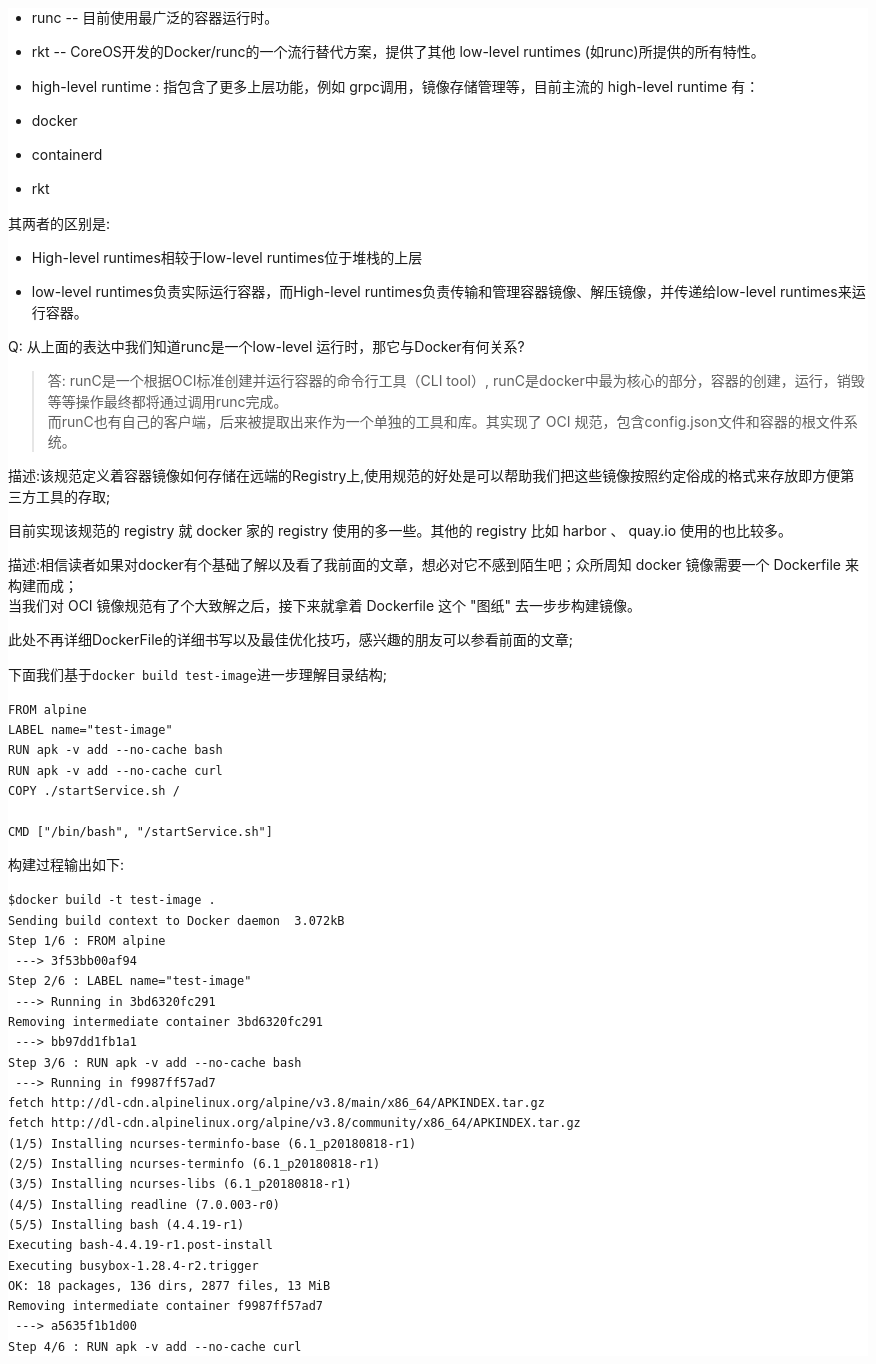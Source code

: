 -   runc -- 目前使用最广泛的容器运行时。
    
-   rkt -- CoreOS开发的Docker/runc的一个流行替代方案，提供了其他 low-level runtimes (如runc)所提供的所有特性。
    

-   high-level runtime : 指包含了更多上层功能，例如 grpc调用，镜像存储管理等，目前主流的 high-level runtime 有：  
    

-   docker
    
-   containerd
    
-   rkt
    

其两者的区别是:

-   High-level runtimes相较于low-level runtimes位于堆栈的上层
    
-   low-level runtimes负责实际运行容器，而High-level runtimes负责传输和管理容器镜像、解压镜像，并传递给low-level runtimes来运行容器。
    

Q: 从上面的表达中我们知道runc是一个low-level 运行时，那它与Docker有何关系?

> 答: runC是一个根据OCI标准创建并运行容器的命令行工具（CLI tool）, runC是docker中最为核心的部分，容器的创建，运行，销毁等等操作最终都将通过调用runc完成。  
> 而runC也有自己的客户端，后来被提取出来作为一个单独的工具和库。其实现了 OCI 规范，包含config.json文件和容器的根文件系统。

描述:该规范定义着容器镜像如何存储在远端的Registry上,使用规范的好处是可以帮助我们把这些镜像按照约定俗成的格式来存放即方便第三方工具的存取;

目前实现该规范的 registry 就 docker 家的 registry 使用的多一些。其他的 registry 比如 harbor 、 quay.io 使用的也比较多。

描述:相信读者如果对docker有个基础了解以及看了我前面的文章，想必对它不感到陌生吧；众所周知 docker 镜像需要一个 Dockerfile 来构建而成；  
当我们对 OCI 镜像规范有了个大致解之后，接下来就拿着 Dockerfile 这个 "图纸" 去一步步构建镜像。

此处不再详细DockerFile的详细书写以及最佳优化技巧，感兴趣的朋友可以参看前面的文章;

下面我们基于`docker build test-image`进一步理解目录结构;

```
FROM alpine
LABEL name="test-image"
RUN apk -v add --no-cache bash 
RUN apk -v add --no-cache curl
COPY ./startService.sh /
  
CMD ["/bin/bash", "/startService.sh"]
```

构建过程输出如下:

```
$docker build -t test-image .
Sending build context to Docker daemon  3.072kB
Step 1/6 : FROM alpine
 ---> 3f53bb00af94
Step 2/6 : LABEL name="test-image"
 ---> Running in 3bd6320fc291
Removing intermediate container 3bd6320fc291
 ---> bb97dd1fb1a1
Step 3/6 : RUN apk -v add --no-cache bash
 ---> Running in f9987ff57ad7
fetch http://dl-cdn.alpinelinux.org/alpine/v3.8/main/x86_64/APKINDEX.tar.gz
fetch http://dl-cdn.alpinelinux.org/alpine/v3.8/community/x86_64/APKINDEX.tar.gz
(1/5) Installing ncurses-terminfo-base (6.1_p20180818-r1)
(2/5) Installing ncurses-terminfo (6.1_p20180818-r1)
(3/5) Installing ncurses-libs (6.1_p20180818-r1)
(4/5) Installing readline (7.0.003-r0)
(5/5) Installing bash (4.4.19-r1)
Executing bash-4.4.19-r1.post-install
Executing busybox-1.28.4-r2.trigger
OK: 18 packages, 136 dirs, 2877 files, 13 MiB
Removing intermediate container f9987ff57ad7
 ---> a5635f1b1d00
Step 4/6 : RUN apk -v add --no-cache curl
```